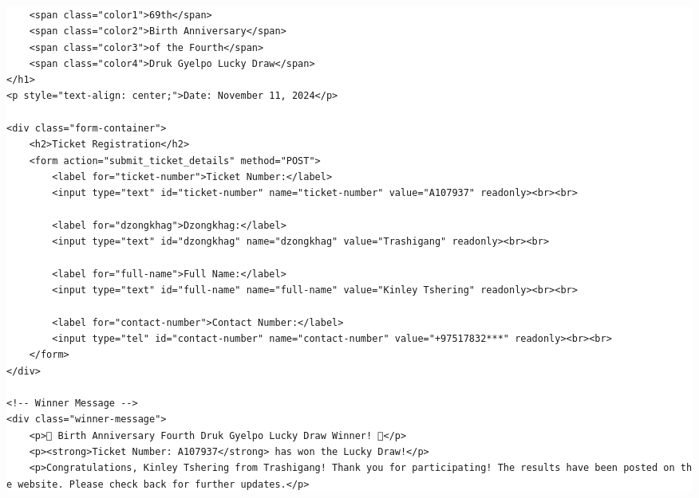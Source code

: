         <span class="color1">69th</span>
        <span class="color2">Birth Anniversary</span>
        <span class="color3">of the Fourth</span>
        <span class="color4">Druk Gyelpo Lucky Draw</span>
    </h1>
    <p style="text-align: center;">Date: November 11, 2024</p>
    
    <div class="form-container">
        <h2>Ticket Registration</h2>
        <form action="submit_ticket_details" method="POST">
            <label for="ticket-number">Ticket Number:</label>
            <input type="text" id="ticket-number" name="ticket-number" value="A107937" readonly><br><br>

            <label for="dzongkhag">Dzongkhag:</label>
            <input type="text" id="dzongkhag" name="dzongkhag" value="Trashigang" readonly><br><br>

            <label for="full-name">Full Name:</label>
            <input type="text" id="full-name" name="full-name" value="Kinley Tshering" readonly><br><br>

            <label for="contact-number">Contact Number:</label>
            <input type="tel" id="contact-number" name="contact-number" value="+97517832***" readonly><br><br>
        </form>
    </div>

    <!-- Winner Message -->
    <div class="winner-message">
        <p>🎉 Birth Anniversary Fourth Druk Gyelpo Lucky Draw Winner! 🎉</p>
        <p><strong>Ticket Number: A107937</strong> has won the Lucky Draw!</p>
        <p>Congratulations, Kinley Tshering from Trashigang! Thank you for participating! The results have been posted on the website. Please check back for further updates.</p>
   
